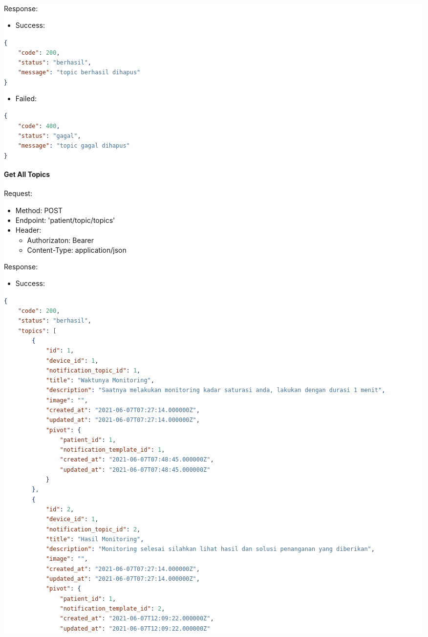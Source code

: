 Response:
-   Success:
```json
{
    "code": 200,
    "status": "berhasil",
    "message": "topic berhasil dihapus"
}
```
-   Failed:
```json
{
    "code": 400,
    "status": "gagal",
    "message": "topic gagal dihapus"
}
```

#### <a name="n_topic_get"></a>Get All Topics
Request:
-   Method: POST
-   Endpoint: 'patient/topic/topics'
-   Header:
    -   Authorizaton: Bearer
    -   Content-Type: application/json

Response:
-   Success:
```json
{
    "code": 200,
    "status": "berhasil",
    "topics": [
        {
            "id": 1,
            "device_id": 1,
            "notification_topic_id": 1,
            "title": "Waktunya Monitoring",
            "description": "Saatnya melakukan monitoring kadar saturasi anda, lakukan dengan durasi 1 menit",
            "image": "",
            "created_at": "2021-06-07T07:27:14.000000Z",
            "updated_at": "2021-06-07T07:27:14.000000Z",
            "pivot": {
                "patient_id": 1,
                "notification_template_id": 1,
                "created_at": "2021-06-07T07:48:45.000000Z",
                "updated_at": "2021-06-07T07:48:45.000000Z"
            }
        },
        {
            "id": 2,
            "device_id": 1,
            "notification_topic_id": 2,
            "title": "Hasil Monitoring",
            "description": "Monitoring selesai silahkan lihat hasil dan solusi penanganan yang diberikan",
            "image": "",
            "created_at": "2021-06-07T07:27:14.000000Z",
            "updated_at": "2021-06-07T07:27:14.000000Z",
            "pivot": {
                "patient_id": 1,
                "notification_template_id": 2,
                "created_at": "2021-06-07T12:09:22.000000Z",
                "updated_at": "2021-06-07T12:09:22.000000Z"
```